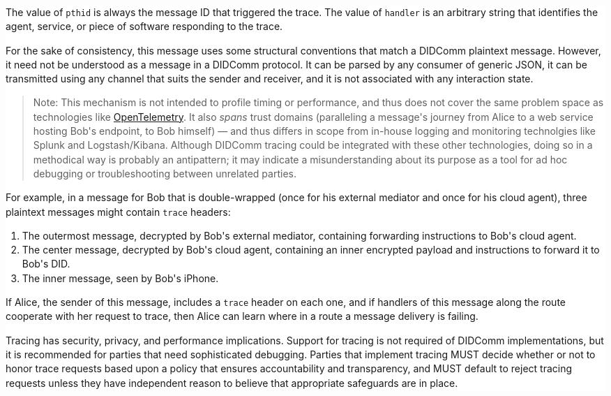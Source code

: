 The value of `pthid` is always the message ID that triggered the trace. The value of `handler` is an arbitrary string that identifies the agent, service, or piece of software responding to the trace.

For the sake of consistency, this message uses some structural conventions that match a DIDComm plaintext message. However, it need not be understood as a message in a DIDComm protocol. It can be parsed by any consumer of generic JSON, it can be transmitted using any channel that suits the sender and receiver, and it is not associated with any interaction state. 

>Note: This mechanism is not intended to profile timing or performance, and thus does not cover the same problem space as technologies like [OpenTelemetry](https://opentelemetry.io/). It also *spans* trust domains (paralleling a message's journey from Alice to a web service hosting Bob's endpoint, to Bob himself) &mdash; and thus differs in scope from in-house logging and monitoring technolgies like Splunk and Logstash/Kibana. Although DIDComm tracing could be integrated with these other technologies, doing so in a methodical way is probably an antipattern; it may indicate a misunderstanding about its purpose as a tool for ad hoc debugging or troubleshooting between unrelated parties.

For example, in a message for Bob that is double-wrapped (once for his external mediator and once for his cloud agent), three plaintext messages might contain `trace` headers:

1. The outermost message, decrypted by Bob's external mediator, containing forwarding instructions to Bob's cloud agent.
2. The center message, decrypted by Bob's cloud agent, containing an inner encrypted payload and instructions to forward it to Bob's DID.
3. The inner message, seen by Bob's iPhone.

If Alice, the sender of this message, includes a `trace` header on each one, and if handlers of this message along the route cooperate with her request to trace, then Alice can learn where in a route a message delivery is failing.

Tracing has security, privacy, and performance implications. Support for tracing is not required of DIDComm implementations, but it is recommended for parties that need sophisticated debugging. Parties that implement tracing MUST decide whether or not to honor trace requests based upon a policy that ensures accountability and transparency, and MUST default to reject tracing requests unless they have independent reason to believe that appropriate safeguards are in place.

